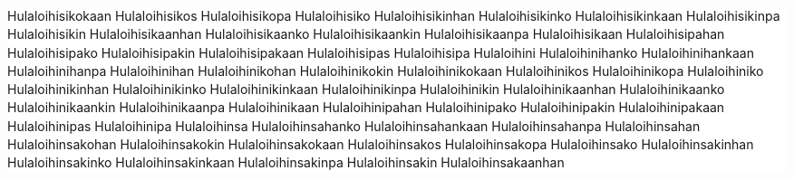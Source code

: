 Hulaloihisikokaan
Hulaloihisikos
Hulaloihisikopa
Hulaloihisiko
Hulaloihisikinhan
Hulaloihisikinko
Hulaloihisikinkaan
Hulaloihisikinpa
Hulaloihisikin
Hulaloihisikaanhan
Hulaloihisikaanko
Hulaloihisikaankin
Hulaloihisikaanpa
Hulaloihisikaan
Hulaloihisipahan
Hulaloihisipako
Hulaloihisipakin
Hulaloihisipakaan
Hulaloihisipas
Hulaloihisipa
Hulaloihini
Hulaloihinihanko
Hulaloihinihankaan
Hulaloihinihanpa
Hulaloihinihan
Hulaloihinikohan
Hulaloihinikokin
Hulaloihinikokaan
Hulaloihinikos
Hulaloihinikopa
Hulaloihiniko
Hulaloihinikinhan
Hulaloihinikinko
Hulaloihinikinkaan
Hulaloihinikinpa
Hulaloihinikin
Hulaloihinikaanhan
Hulaloihinikaanko
Hulaloihinikaankin
Hulaloihinikaanpa
Hulaloihinikaan
Hulaloihinipahan
Hulaloihinipako
Hulaloihinipakin
Hulaloihinipakaan
Hulaloihinipas
Hulaloihinipa
Hulaloihinsa
Hulaloihinsahanko
Hulaloihinsahankaan
Hulaloihinsahanpa
Hulaloihinsahan
Hulaloihinsakohan
Hulaloihinsakokin
Hulaloihinsakokaan
Hulaloihinsakos
Hulaloihinsakopa
Hulaloihinsako
Hulaloihinsakinhan
Hulaloihinsakinko
Hulaloihinsakinkaan
Hulaloihinsakinpa
Hulaloihinsakin
Hulaloihinsakaanhan